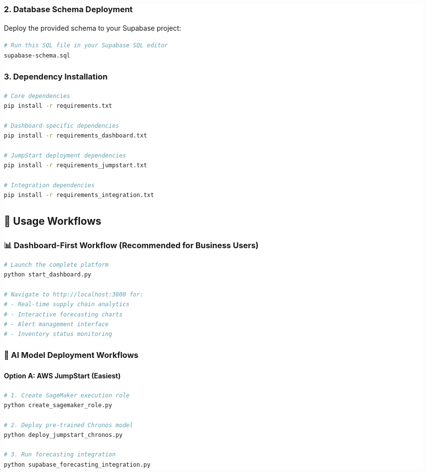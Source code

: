 ### 2. Database Schema Deployment

Deploy the provided schema to your Supabase project:

```bash
# Run this SQL file in your Supabase SQL editor
supabase-schema.sql
```

### 3. Dependency Installation

```bash
# Core dependencies
pip install -r requirements.txt

# Dashboard-specific dependencies
pip install -r requirements_dashboard.txt

# JumpStart deployment dependencies
pip install -r requirements_jumpstart.txt

# Integration dependencies
pip install -r requirements_integration.txt
```

## 🔄 Usage Workflows

### 📊 Dashboard-First Workflow (Recommended for Business Users)

```bash
# Launch the complete platform
python start_dashboard.py

# Navigate to http://localhost:3000 for:
# - Real-time supply chain analytics
# - Interactive forecasting charts
# - Alert management interface
# - Inventory status monitoring
```

### 🤖 AI Model Deployment Workflows

#### Option A: AWS JumpStart (Easiest)
```bash
# 1. Create SageMaker execution role
python create_sagemaker_role.py

# 2. Deploy pre-trained Chronos model
python deploy_jumpstart_chronos.py

# 3. Run forecasting integration
python supabase_forecasting_integration.py
```

